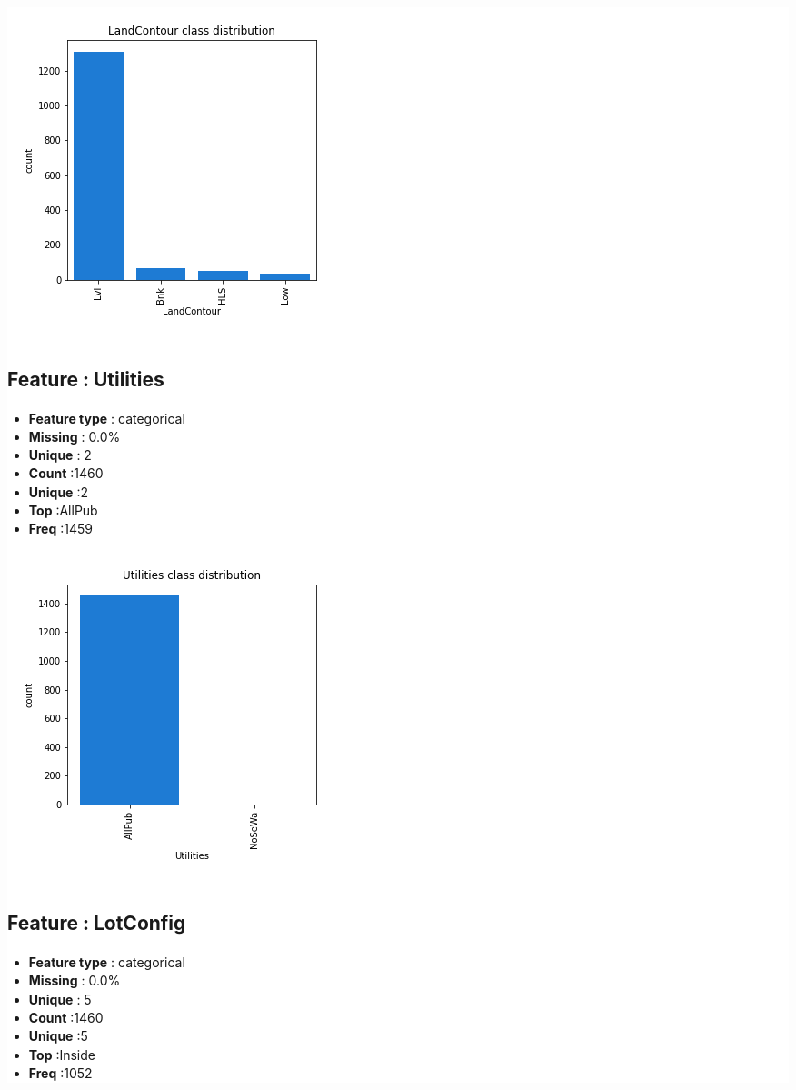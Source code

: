 ![](LandContour.png)
## Feature : Utilities
- **Feature type** : categorical
- **Missing** : 0.0%
- **Unique** : 2
- **Count** :1460
- **Unique** :2
- **Top** :AllPub
- **Freq** :1459

![](Utilities.png)
## Feature : LotConfig
- **Feature type** : categorical
- **Missing** : 0.0%
- **Unique** : 5
- **Count** :1460
- **Unique** :5
- **Top** :Inside
- **Freq** :1052
